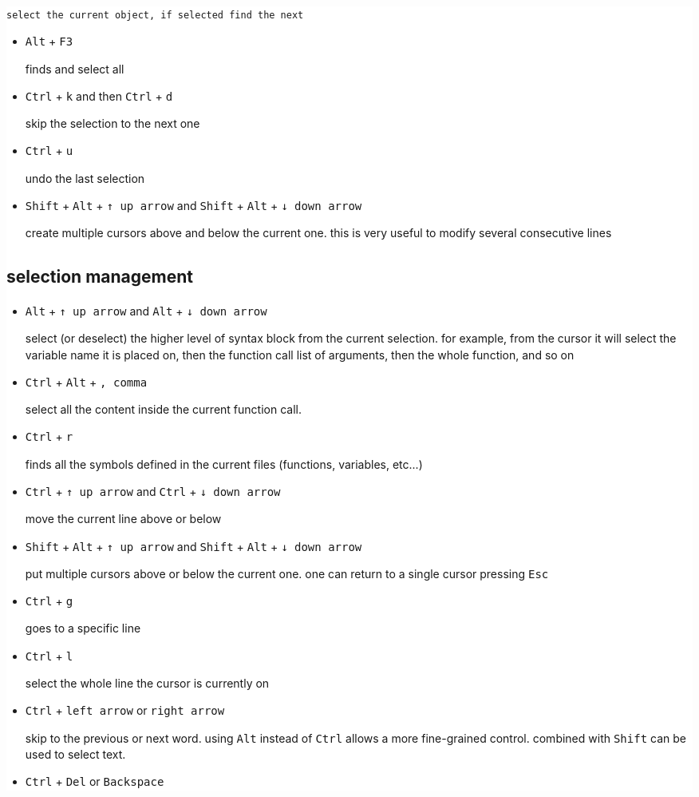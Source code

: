     select the current object, if selected find the next

* <kbd>Alt</kbd> + <kbd>F3</kbd>

    finds and select all

* <kbd>Ctrl</kbd> + <kbd>k</kbd> and then <kbd>Ctrl</kbd> + <kbd>d</kbd>

    skip the selection to the next one

* <kbd>Ctrl</kbd> + <kbd>u</kbd>

    undo the last selection

* <kbd>Shift</kbd> + <kbd>Alt</kbd> + <kbd>&uarr; up arrow</kbd> and <kbd>Shift</kbd> + <kbd>Alt</kbd> + <kbd>&darr; down arrow</kbd>

    create multiple cursors above and below the current one.
    this is very useful to modify several consecutive lines

## selection management

* <kbd>Alt</kbd> + <kbd>&uarr; up arrow</kbd> and <kbd>Alt</kbd> + <kbd>&darr; down arrow</kbd>

    select (or deselect) the higher level of syntax block from the current selection.
    for example, from the cursor it will select the variable name it is placed on, then the function call list of arguments,
    then the whole function, and so on

* <kbd>Ctrl</kbd> + <kbd>Alt</kbd> + <kbd>, comma</kbd>

    select all the content inside the current function call.

* <kbd>Ctrl</kbd> + <kbd>r</kbd>

    finds all the symbols defined in the current files (functions, variables, etc...)

* <kbd>Ctrl</kbd> + <kbd>&uarr; up arrow</kbd> and <kbd>Ctrl</kbd> + <kbd>&darr; down arrow</kbd>

    move the current line above or below

* <kbd>Shift</kbd> + <kbd>Alt</kbd> + <kbd>&uarr; up arrow</kbd> and <kbd>Shift</kbd> + <kbd>Alt</kbd> + <kbd>&darr; down arrow</kbd>

    put multiple cursors above or below the current one.
    one can return to a single cursor pressing <kbd>Esc</kbd>

* <kbd>Ctrl</kbd> + <kbd>g</kbd>

    goes to a specific line

* <kbd>Ctrl</kbd> + <kbd>l</kbd>

    select the whole line the cursor is currently on

* <kbd>Ctrl</kbd> + <kbd>left arrow</kbd> or <kbd>right arrow</kbd>

    skip to the previous or next word.
    using <kbd>Alt</kbd> instead of <kbd>Ctrl</kbd> allows a more fine-grained control.
    combined with <kbd>Shift</kbd> can be used to select text.

* <kbd>Ctrl</kbd> + <kbd>Del</kbd> or <kbd>Backspace</kbd>
